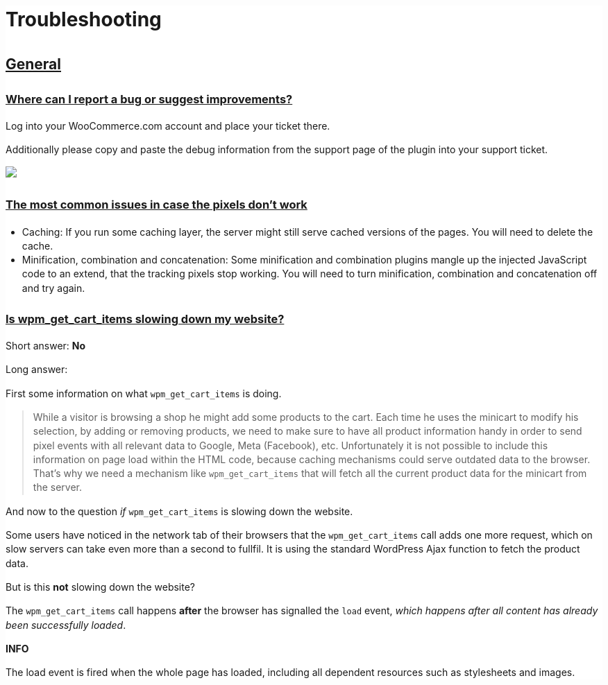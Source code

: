 # Troubleshooting

## [General](#section-1)

### [Where can I report a bug or suggest improvements?](#section-2)

Log into your WooCommerce.com account and place your ticket there.

Additionally please copy and paste the debug information from the support page of the plugin into your support ticket.

![](https://woocommerce.com/wp-content/uploads/2022/03/copy-debug-info-6943a66184bf3e0c0b0201bffade9fdf.png?w=650)

### [The most common issues in case the pixels don’t work](#section-3)

*   Caching: If you run some caching layer, the server might still serve cached versions of the pages. You will need to delete the cache.
*   Minification, combination and concatenation: Some minification and combination plugins mangle up the injected JavaScript code to an extend, that the tracking pixels stop working. You will need to turn minification, combination and concatenation off and try again.

### [Is wpm\_get\_cart\_items slowing down my website?](#section-4)

Short answer: **No**

Long answer:

First some information on what `wpm_get_cart_items` is doing.

> While a visitor is browsing a shop he might add some products to the cart. Each time he uses the minicart to modify his selection, by adding or removing products, we need to make sure to have all product information handy in order to send pixel events with all relevant data to Google, Meta (Facebook), etc. Unfortunately it is not possible to include this information on page load within the HTML code, because caching mechanisms could serve outdated data to the browser. That’s why we need a mechanism like `wpm_get_cart_items` that will fetch all the current product data for the minicart from the server.

And now to the question _if_ `wpm_get_cart_items` is slowing down the website.

Some users have noticed in the network tab of their browsers that the `wpm_get_cart_items` call adds one more request, which on slow servers can take even more than a second to fullfil. It is using the standard WordPress Ajax function to fetch the product data.

But is this **not** slowing down the website?

The `wpm_get_cart_items` call happens **after** the browser has signalled the `load` event, _which happens after all content has already been successfully loaded_.

**INFO**

The load event is fired when the whole page has loaded, including all dependent resources such as stylesheets and images.
